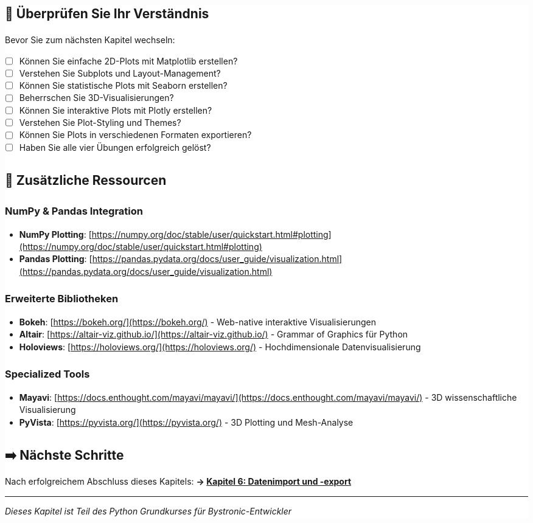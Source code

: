 ## 🎯 Überprüfen Sie Ihr Verständnis

Bevor Sie zum nächsten Kapitel wechseln:

- [ ] Können Sie einfache 2D-Plots mit Matplotlib erstellen?
- [ ] Verstehen Sie Subplots und Layout-Management?
- [ ] Können Sie statistische Plots mit Seaborn erstellen?
- [ ] Beherrschen Sie 3D-Visualisierungen?
- [ ] Können Sie interaktive Plots mit Plotly erstellen?
- [ ] Verstehen Sie Plot-Styling und Themes?
- [ ] Können Sie Plots in verschiedenen Formaten exportieren?
- [ ] Haben Sie alle vier Übungen erfolgreich gelöst?

## 📝 Zusätzliche Ressourcen

### NumPy & Pandas Integration

- **NumPy Plotting**:
  [https://numpy.org/doc/stable/user/quickstart.html#plotting](https://numpy.org/doc/stable/user/quickstart.html#plotting)
- **Pandas Plotting**:
  [https://pandas.pydata.org/docs/user_guide/visualization.html](https://pandas.pydata.org/docs/user_guide/visualization.html)

### Erweiterte Bibliotheken

- **Bokeh**: [https://bokeh.org/](https://bokeh.org/) - Web-native interaktive
  Visualisierungen
- **Altair**: [https://altair-viz.github.io/](https://altair-viz.github.io/) -
  Grammar of Graphics für Python
- **Holoviews**: [https://holoviews.org/](https://holoviews.org/) -
  Hochdimensionale Datenvisualisierung

### Specialized Tools

- **Mayavi**:
  [https://docs.enthought.com/mayavi/mayavi/](https://docs.enthought.com/mayavi/mayavi/)
  \- 3D wissenschaftliche Visualisierung
- **PyVista**: [https://pyvista.org/](https://pyvista.org/) - 3D Plotting und
  Mesh-Analyse

## ➡️ Nächste Schritte

Nach erfolgreichem Abschluss dieses Kapitels: **→
[Kapitel 6: Datenimport und -export](../06_datenimport/README.md)**

______________________________________________________________________

*Dieses Kapitel ist Teil des Python Grundkurses für Bystronic-Entwickler*
